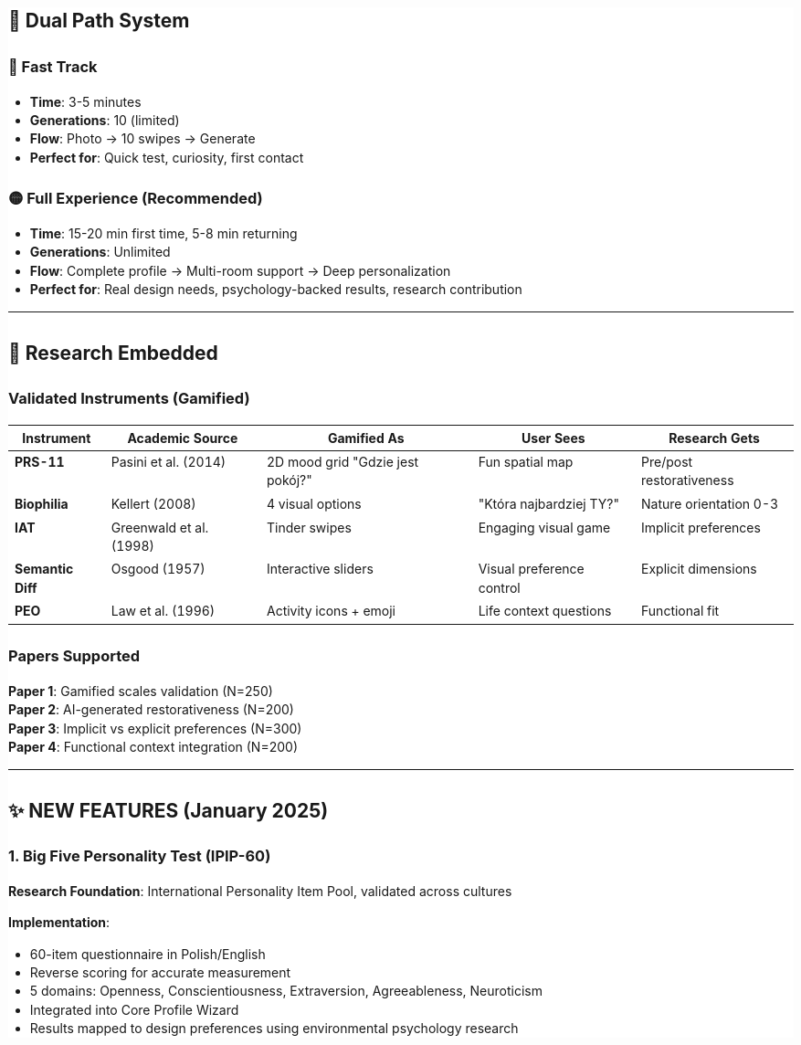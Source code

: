
## 🚀 Dual Path System

### 🔵 Fast Track
- **Time**: 3-5 minutes
- **Generations**: 10 (limited)
- **Flow**: Photo → 10 swipes → Generate
- **Perfect for**: Quick test, curiosity, first contact

### 🟡 Full Experience (Recommended)
- **Time**: 15-20 min first time, 5-8 min returning
- **Generations**: Unlimited
- **Flow**: Complete profile → Multi-room support → Deep personalization
- **Perfect for**: Real design needs, psychology-backed results, research contribution

---

## 🔬 Research Embedded

### Validated Instruments (Gamified)

| Instrument | Academic Source | Gamified As | User Sees | Research Gets |
|-----------|----------------|-------------|-----------|---------------|
| **PRS-11** | Pasini et al. (2014) | 2D mood grid "Gdzie jest pokój?" | Fun spatial map | Pre/post restorativeness |
| **Biophilia** | Kellert (2008) | 4 visual options | "Która najbardziej TY?" | Nature orientation 0-3 |
| **IAT** | Greenwald et al. (1998) | Tinder swipes | Engaging visual game | Implicit preferences |
| **Semantic Diff** | Osgood (1957) | Interactive sliders | Visual preference control | Explicit dimensions |
| **PEO** | Law et al. (1996) | Activity icons + emoji | Life context questions | Functional fit |

### Papers Supported

**Paper 1**: Gamified scales validation (N=250)  
**Paper 2**: AI-generated restorativeness (N=200)  
**Paper 3**: Implicit vs explicit preferences (N=300)  
**Paper 4**: Functional context integration (N=200)

---

## ✨ NEW FEATURES (January 2025)

### 1. Big Five Personality Test (IPIP-60)

**Research Foundation**: International Personality Item Pool, validated across cultures

**Implementation**:
- 60-item questionnaire in Polish/English
- Reverse scoring for accurate measurement
- 5 domains: Openness, Conscientiousness, Extraversion, Agreeableness, Neuroticism
- Integrated into Core Profile Wizard
- Results mapped to design preferences using environmental psychology research
